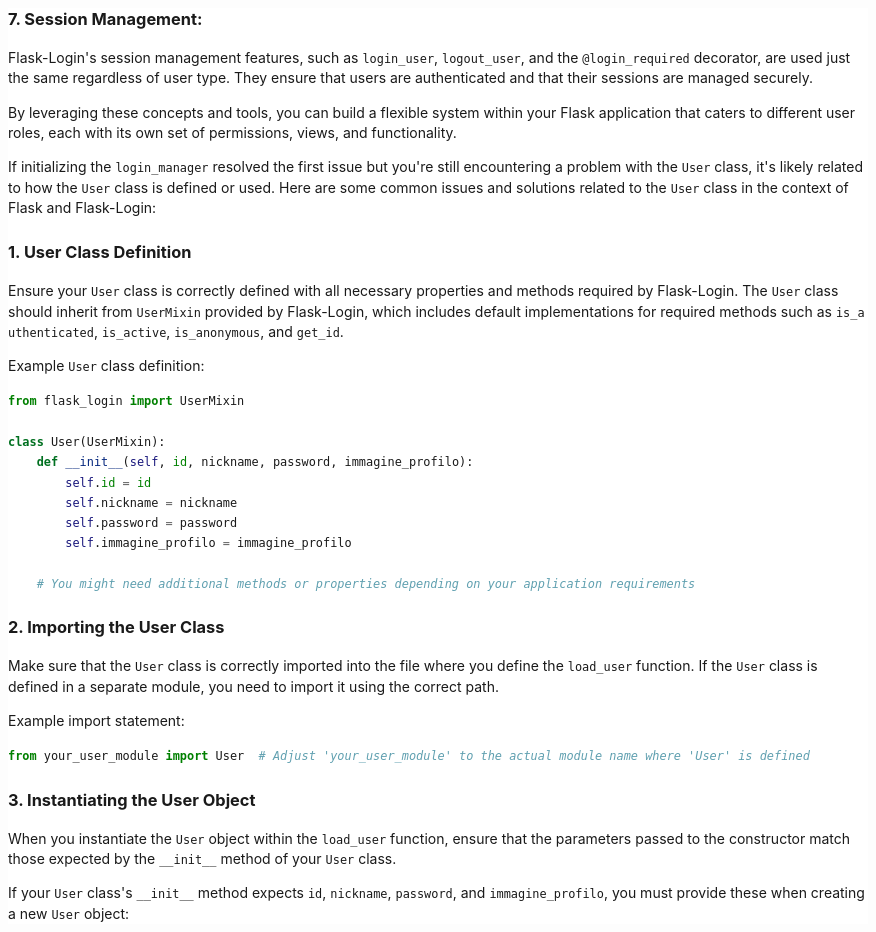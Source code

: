 ### 7. **Session Management:**

Flask-Login's session management features, such as `login_user`, `logout_user`, and the `@login_required` decorator, are used just the same regardless of user type. They ensure that users are authenticated and that their sessions are managed securely.

By leveraging these concepts and tools, you can build a flexible system within your Flask application that caters to different user roles, each with its own set of permissions, views, and functionality.

If initializing the `login_manager` resolved the first issue but you're still encountering a problem with the `User` class, it's likely related to how the `User` class is defined or used. Here are some common issues and solutions related to the `User` class in the context of Flask and Flask-Login:

### 1. **User Class Definition**

Ensure your `User` class is correctly defined with all necessary properties and methods required by Flask-Login. The `User` class should inherit from `UserMixin` provided by Flask-Login, which includes default implementations for required methods such as `is_authenticated`, `is_active`, `is_anonymous`, and `get_id`.

Example `User` class definition:

```python
from flask_login import UserMixin

class User(UserMixin):
    def __init__(self, id, nickname, password, immagine_profilo):
        self.id = id
        self.nickname = nickname
        self.password = password
        self.immagine_profilo = immagine_profilo

    # You might need additional methods or properties depending on your application requirements
```

### 2. **Importing the User Class**

Make sure that the `User` class is correctly imported into the file where you define the `load_user` function. If the `User` class is defined in a separate module, you need to import it using the correct path.

Example import statement:

```python
from your_user_module import User  # Adjust 'your_user_module' to the actual module name where 'User' is defined
```

### 3. **Instantiating the User Object**

When you instantiate the `User` object within the `load_user` function, ensure that the parameters passed to the constructor match those expected by the `__init__` method of your `User` class.

If your `User` class's `__init__` method expects `id`, `nickname`, `password`, and `immagine_profilo`, you must provide these when creating a new `User` object:
